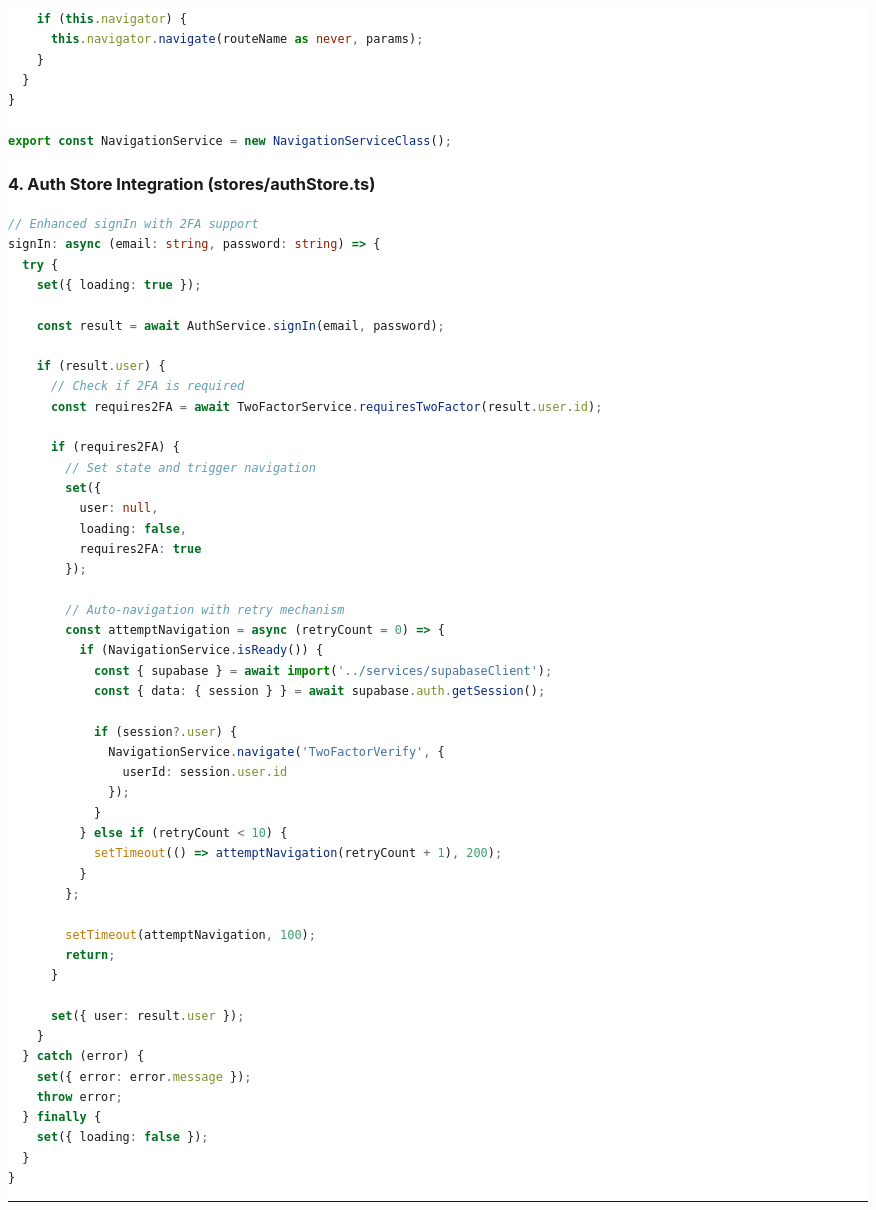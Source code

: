 ```typescript
    if (this.navigator) {
      this.navigator.navigate(routeName as never, params);
    }
  }
}

export const NavigationService = new NavigationServiceClass();
```

### 4. Auth Store Integration (stores/authStore.ts)
```typescript
// Enhanced signIn with 2FA support
signIn: async (email: string, password: string) => {
  try {
    set({ loading: true });
    
    const result = await AuthService.signIn(email, password);
    
    if (result.user) {
      // Check if 2FA is required
      const requires2FA = await TwoFactorService.requiresTwoFactor(result.user.id);
      
      if (requires2FA) {
        // Set state and trigger navigation
        set({ 
          user: null,
          loading: false,
          requires2FA: true
        });
        
        // Auto-navigation with retry mechanism
        const attemptNavigation = async (retryCount = 0) => {
          if (NavigationService.isReady()) {
            const { supabase } = await import('../services/supabaseClient');
            const { data: { session } } = await supabase.auth.getSession();
            
            if (session?.user) {
              NavigationService.navigate('TwoFactorVerify', {
                userId: session.user.id
              });
            }
          } else if (retryCount < 10) {
            setTimeout(() => attemptNavigation(retryCount + 1), 200);
          }
        };
        
        setTimeout(attemptNavigation, 100);
        return;
      }
      
      set({ user: result.user });
    }
  } catch (error) {
    set({ error: error.message });
    throw error;
  } finally {
    set({ loading: false });
  }
}
```

---